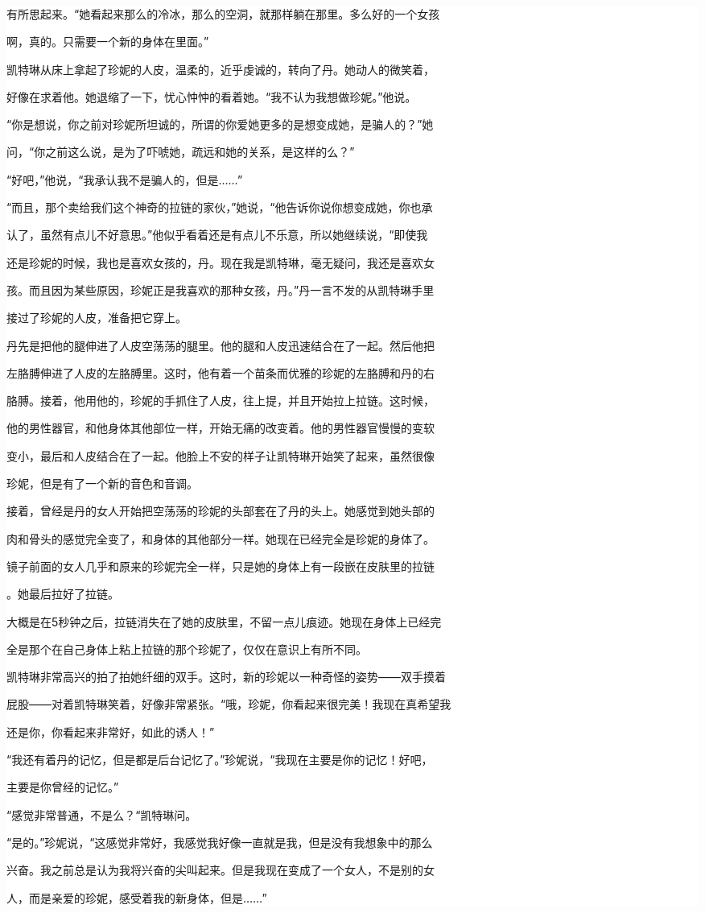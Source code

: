 有所思起来。“她看起来那么的冷冰，那么的空洞，就那样躺在那里。多么好的一个女孩

啊，真的。只需要一个新的身体在里面。”

凯特琳从床上拿起了珍妮的人皮，温柔的，近乎虔诚的，转向了丹。她动人的微笑着，

好像在求着他。她退缩了一下，忧心忡忡的看着她。“我不认为我想做珍妮。”他说。

“你是想说，你之前对珍妮所坦诚的，所谓的你爱她更多的是想变成她，是骗人的？”她

问，“你之前这么说，是为了吓唬她，疏远和她的关系，是这样的么？”

“好吧，”他说，“我承认我不是骗人的，但是……”

“而且，那个卖给我们这个神奇的拉链的家伙，”她说，“他告诉你说你想变成她，你也承

认了，虽然有点儿不好意思。”他似乎看着还是有点儿不乐意，所以她继续说，“即使我

还是珍妮的时候，我也是喜欢女孩的，丹。现在我是凯特琳，毫无疑问，我还是喜欢女

孩。而且因为某些原因，珍妮正是我喜欢的那种女孩，丹。”丹一言不发的从凯特琳手里

接过了珍妮的人皮，准备把它穿上。

丹先是把他的腿伸进了人皮空荡荡的腿里。他的腿和人皮迅速结合在了一起。然后他把

左胳膊伸进了人皮的左胳膊里。这时，他有着一个苗条而优雅的珍妮的左胳膊和丹的右

胳膊。接着，他用他的，珍妮的手抓住了人皮，往上提，并且开始拉上拉链。这时候，

他的男性器官，和他身体其他部位一样，开始无痛的改变着。他的男性器官慢慢的变软

变小，最后和人皮结合在了一起。他脸上不安的样子让凯特琳开始笑了起来，虽然很像

珍妮，但是有了一个新的音色和音调。

接着，曾经是丹的女人开始把空荡荡的珍妮的头部套在了丹的头上。她感觉到她头部的

肉和骨头的感觉完全变了，和身体的其他部分一样。她现在已经完全是珍妮的身体了。

镜子前面的女人几乎和原来的珍妮完全一样，只是她的身体上有一段嵌在皮肤里的拉链

。她最后拉好了拉链。

大概是在5秒钟之后，拉链消失在了她的皮肤里，不留一点儿痕迹。她现在身体上已经完

全是那个在自己身体上粘上拉链的那个珍妮了，仅仅在意识上有所不同。

凯特琳非常高兴的拍了拍她纤细的双手。这时，新的珍妮以一种奇怪的姿势——双手摸着

屁股——对着凯特琳笑着，好像非常紧张。“哦，珍妮，你看起来很完美！我现在真希望我

还是你，你看起来非常好，如此的诱人！”

“我还有着丹的记忆，但是都是后台记忆了。”珍妮说，“我现在主要是你的记忆！好吧，

主要是你曾经的记忆。”

“感觉非常普通，不是么？“凯特琳问。

“是的。”珍妮说，“这感觉非常好，我感觉我好像一直就是我，但是没有我想象中的那么

兴奋。我之前总是认为我将兴奋的尖叫起来。但是我现在变成了一个女人，不是别的女

人，而是亲爱的珍妮，感受着我的新身体，但是……”
